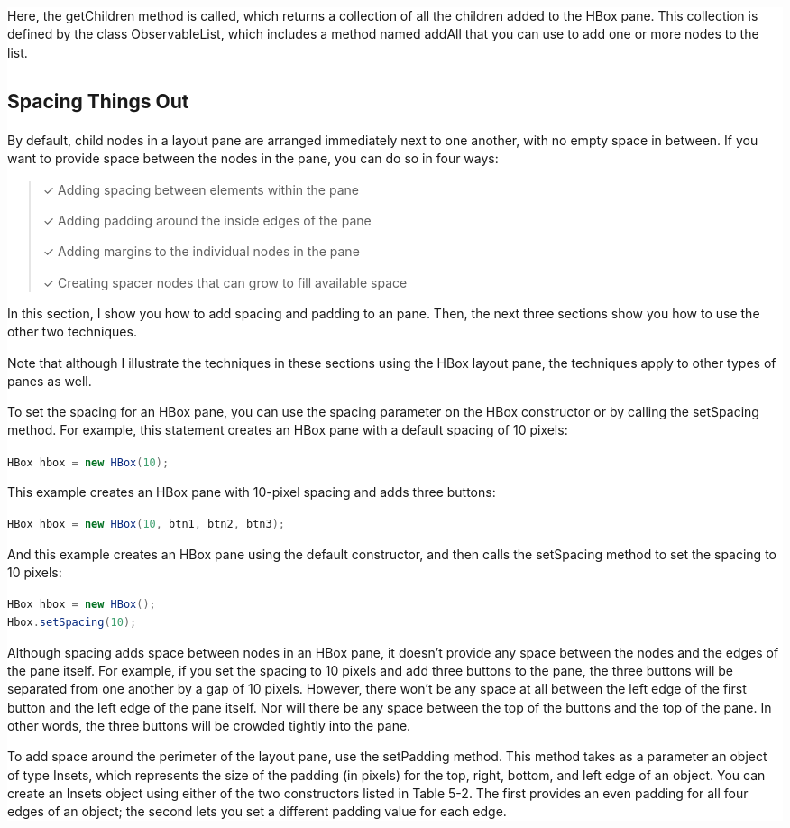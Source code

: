 Here, the getChildren method is called, which returns a collection of all the children added to the HBox pane. This collection is defined by the class ObservableList, which includes a method named addAll that you can use to add one or more nodes to the list.

## Spacing Things Out

By default, child nodes in a layout pane are arranged immediately next to one another, with no empty space in between. If you want to provide space between the nodes in the pane, you can do so in four ways:

> ✓ Adding spacing between elements within the pane 
>
> ✓ Adding padding around the inside edges of the pane
>
> ✓ Adding margins to the individual nodes in the pane 
>
> ✓ Creating spacer nodes that can grow to fill available space

In this section, I show you how to add spacing and padding to an pane. Then, the next three sections show you how to use the other two techniques.

Note that although I illustrate the techniques in these sections using the HBox layout pane, the techniques apply to other types of panes as well.

To set the spacing for an HBox pane, you can use the spacing parameter on the HBox constructor or by calling the setSpacing method. For example, this statement creates an HBox pane with a default spacing of 10 pixels:

```java
HBox hbox = new HBox(10);
```

This example creates an HBox pane with 10-pixel spacing and adds three buttons:

```java
HBox hbox = new HBox(10, btn1, btn2, btn3);
```

And this example creates an HBox pane using the default constructor, and then calls the setSpacing method to set the spacing to 10 pixels:

```java
HBox hbox = new HBox(); 
Hbox.setSpacing(10);
```

Although spacing adds space between nodes in an HBox pane, it doesn’t provide any space between the nodes and the edges of the pane itself. For example, if you set the spacing to 10 pixels and add three buttons to the pane, the three buttons will be separated from one another by a gap of 10 pixels. However, there won’t be any space at all between the left edge of the first button and the left edge of the pane itself. Nor will there be any space between the top of the buttons and the top of the pane. In other words, the three buttons will be crowded tightly into the pane.

To add space around the perimeter of the layout pane, use the setPadding method. This method takes as a parameter an object of type Insets, which represents the size of the padding (in pixels) for the top, right, bottom, and left edge of an object. You can create an Insets object using either of the two constructors listed in Table 5-2. The first provides an even padding for all four edges of an object; the second lets you set a different padding value for each edge.
